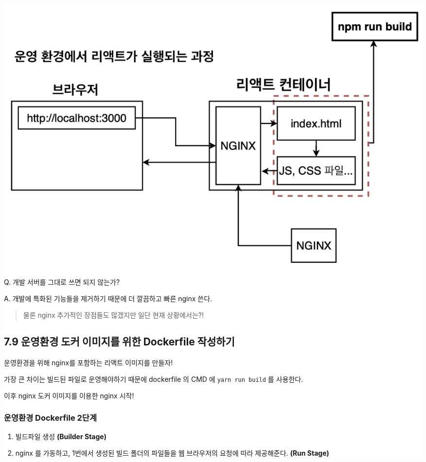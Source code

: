 ![image-20210825165905257](../images/07_production_en.png)

Q. 개발 서버를 그대로 쓰면 되지 않는가?

A. 개발에 특화된 기능들을 제거하기 때문에 더 깔끔하고 빠른 nginx 쓴다.

> 물론 nginx 추가적인 장점들도 많겠지만 일단 현재 상황에서는?!



## 7.9 운영환경 도커 이미지를 위한 Dockerfile 작성하기

운영환경을 위해 nginx를 포함하는 리액트 이미지를 만들자!

가장 큰 차이는 빌드된 파일로 운영해야하기 때문에
dockerfile 의 CMD 에 `yarn run build` 를 사용한다.

이후 nginx 도커 이미지를 이용한 nginx 시작!



### 운영환경 Dockerfile 2단계

1. 빌드파일 생성 **(Builder Stage)**

2. nginx 를 가동하고, 
   1번에서 생성된 빌드 폴더의 파일들을 웹 브라우저의 요청에 따라 제공해준다. **(Run Stage)**
